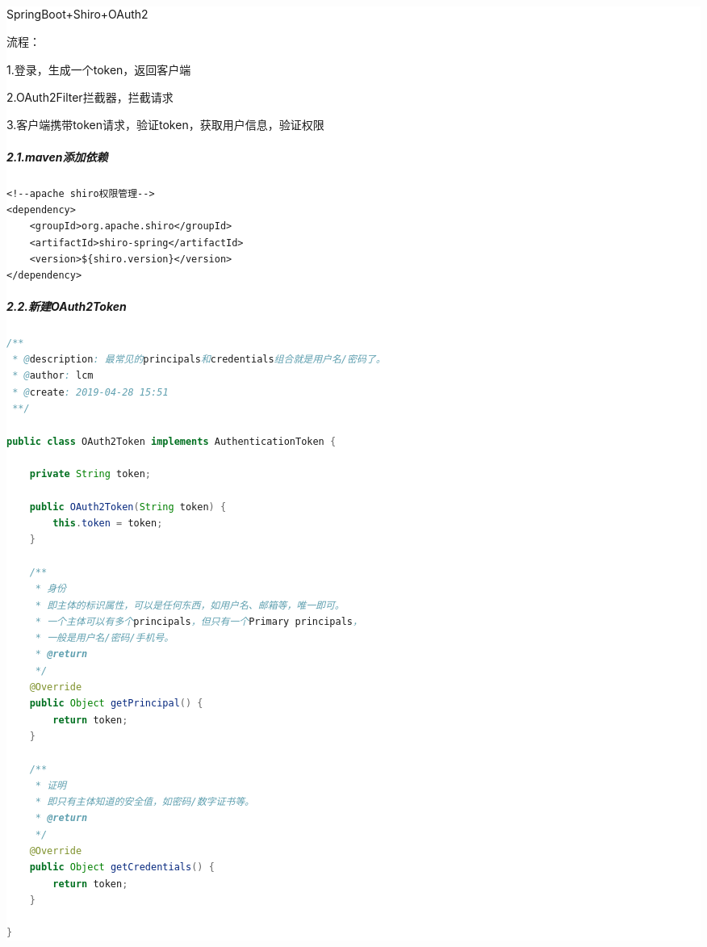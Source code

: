 SpringBoot+Shiro+OAuth2

流程：

1.登录，生成一个token，返回客户端

2.OAuth2Filter拦截器，拦截请求

3.客户端携带token请求，验证token，获取用户信息，验证权限

##### 2.1.maven添加依赖

```pom
<!--apache shiro权限管理-->
<dependency>
    <groupId>org.apache.shiro</groupId>
    <artifactId>shiro-spring</artifactId>
    <version>${shiro.version}</version>
</dependency>
```
##### 2.2.新建OAuth2Token

```java
/**
 * @description: 最常见的principals和credentials组合就是用户名/密码了。
 * @author: lcm
 * @create: 2019-04-28 15:51
 **/

public class OAuth2Token implements AuthenticationToken {

    private String token;

    public OAuth2Token(String token) {
        this.token = token;
    }

    /**
     * 身份
     * 即主体的标识属性，可以是任何东西，如用户名、邮箱等，唯一即可。
     * 一个主体可以有多个principals，但只有一个Primary principals，
     * 一般是用户名/密码/手机号。
     * @return
     */
    @Override
    public Object getPrincipal() {
        return token;
    }

    /**
     * 证明
     * 即只有主体知道的安全值，如密码/数字证书等。
     * @return
     */
    @Override
    public Object getCredentials() {
        return token;
    }

}
```
